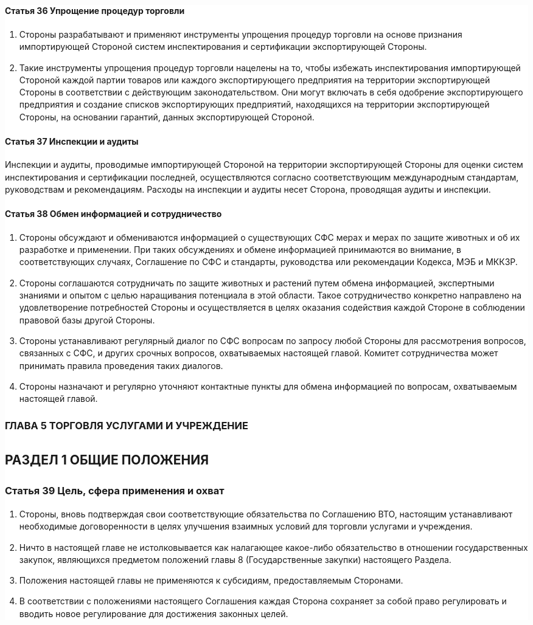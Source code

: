 #### Статья 36 Упрощение процедур торговли

1. Стороны разрабатывают и применяют инструменты упрощения процедур торговли на основе признания импортирующей Стороной систем инспектирования и сертификации экспортирующей Стороны.

2. Такие инструменты упрощения процедур торговли нацелены на то, чтобы избежать инспектирования импортирующей Стороной каждой партии товаров или каждого экспортирующего предприятия на территории экспортирующей Стороны в соответствии с действующим законодательством. Они могут включать в себя одобрение экспортирующего предприятия и создание списков экспортирующих предприятий, находящихся на территории экспортирующей Стороны, на основании гарантий, данных экспортирующей Стороной.

#### Статья 37 Инспекции и аудиты

Инспекции и аудиты, проводимые импортирующей Стороной на территории экспортирующей Стороны для оценки систем инспектирования и сертификации последней, осуществляются согласно соответствующим международным стандартам, руководствам и рекомендациям. Расходы на инспекции и аудиты несет Сторона, проводящая аудиты и инспекции.

#### Статья 38 Обмен информацией и сотрудничество

1. Стороны обсуждают и обмениваются информацией о существующих СФС мерах и мерах по защите животных и об их разработке и применении. При таких обсуждениях и обмене информацией принимаются во внимание, в соответствующих случаях, Соглашение по СФС и стандарты, руководства или рекомендации Кодекса, МЭБ и МККЗР.

2. Стороны соглашаются сотрудничать по защите животных и растений путем обмена информацией, экспертными знаниями и опытом с целью наращивания потенциала в этой области. Такое сотрудничество конкретно направлено на удовлетворение потребностей Стороны и осуществляется в целях оказания содействия каждой Стороне в соблюдении правовой базы другой Стороны.

3. Стороны устанавливают регулярный диалог по СФС вопросам по запросу любой Стороны для рассмотрения вопросов, связанных с СФС, и других срочных вопросов, охватываемых настоящей главой. Комитет сотрудничества может принимать правила проведения таких диалогов.

4. Стороны назначают и регулярно уточняют контактные пункты для обмена информацией по вопросам, охватываемым настоящей главой.

### ГЛАВА 5 ТОРГОВЛЯ УСЛУГАМИ И УЧРЕЖДЕНИЕ

## РАЗДЕЛ 1 ОБЩИЕ ПОЛОЖЕНИЯ

### Статья 39 Цель, сфера применения и охват

1. Стороны, вновь подтверждая свои соответствующие обязательства по Соглашению ВТО, настоящим устанавливают необходимые договоренности в целях улучшения взаимных условий для торговли услугами и учреждения.

2. Ничто в настоящей главе не истолковывается как налагающее какое-либо обязательство в отношении государственных закупок, являющихся предметом положений главы 8 (Государственные закупки) настоящего Раздела.

3. Положения настоящей главы не применяются к субсидиям, предоставляемым Сторонами.

4. В соответствии с положениями настоящего Соглашения каждая Сторона сохраняет за собой право регулировать и вводить новое регулирование для достижения законных целей.
